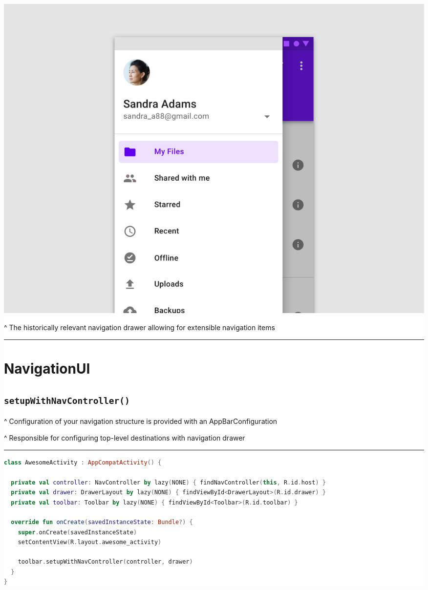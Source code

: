 ![inline](navigation-drawer.png)

^ The historically relevant navigation drawer allowing for extensible navigation items

---

# NavigationUI
## `setupWithNavController()`

^ Configuration of your navigation structure is provided with an AppBarConfiguration

^ Responsible for configuring top-level destinations with navigation drawer

---

```kotlin
class AwesomeActivity : AppCompatActivity() {

  private val controller: NavController by lazy(NONE) { findNavController(this, R.id.host) }
  private val drawer: DrawerLayout by lazy(NONE) { findViewById<DrawerLayout>(R.id.drawer) }
  private val toolbar: Toolbar by lazy(NONE) { findViewById<Toolbar>(R.id.toolbar) }
  
  override fun onCreate(savedInstanceState: Bundle?) {
    super.onCreate(savedInstanceState)
    setContentView(R.layout.awesome_activity)

    toolbar.setupWithNavController(controller, drawer)
  }
}
```
